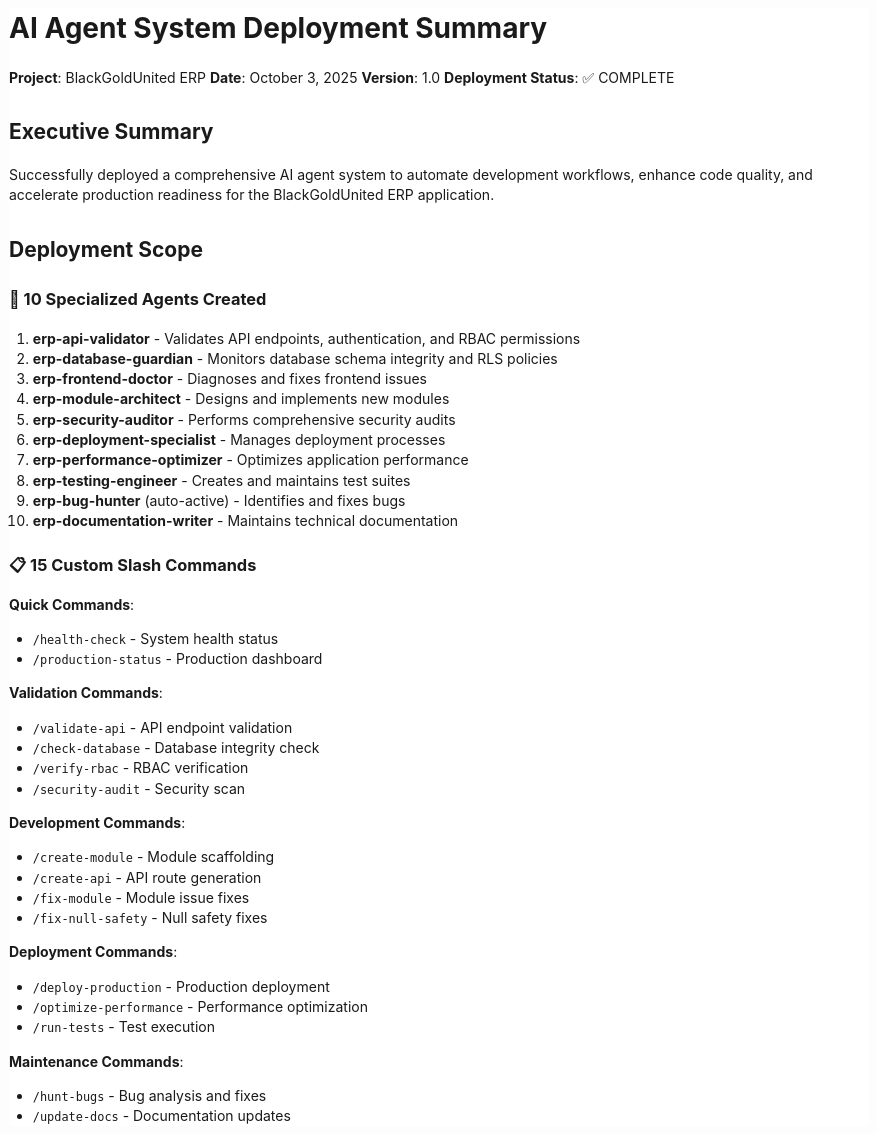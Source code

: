 # AI Agent System Deployment Summary

**Project**: BlackGoldUnited ERP
**Date**: October 3, 2025
**Version**: 1.0
**Deployment Status**: ✅ COMPLETE

## Executive Summary

Successfully deployed a comprehensive AI agent system to automate development workflows, enhance code quality, and accelerate production readiness for the BlackGoldUnited ERP application.

## Deployment Scope

### 🤖 10 Specialized Agents Created

1. **erp-api-validator** - Validates API endpoints, authentication, and RBAC permissions
2. **erp-database-guardian** - Monitors database schema integrity and RLS policies
3. **erp-frontend-doctor** - Diagnoses and fixes frontend issues
4. **erp-module-architect** - Designs and implements new modules
5. **erp-security-auditor** - Performs comprehensive security audits
6. **erp-deployment-specialist** - Manages deployment processes
7. **erp-performance-optimizer** - Optimizes application performance
8. **erp-testing-engineer** - Creates and maintains test suites
9. **erp-bug-hunter** (auto-active) - Identifies and fixes bugs
10. **erp-documentation-writer** - Maintains technical documentation

### 📋 15 Custom Slash Commands

**Quick Commands**:
- `/health-check` - System health status
- `/production-status` - Production dashboard

**Validation Commands**:
- `/validate-api` - API endpoint validation
- `/check-database` - Database integrity check
- `/verify-rbac` - RBAC verification
- `/security-audit` - Security scan

**Development Commands**:
- `/create-module` - Module scaffolding
- `/create-api` - API route generation
- `/fix-module` - Module issue fixes
- `/fix-null-safety` - Null safety fixes

**Deployment Commands**:
- `/deploy-production` - Production deployment
- `/optimize-performance` - Performance optimization
- `/run-tests` - Test execution

**Maintenance Commands**:
- `/hunt-bugs` - Bug analysis and fixes
- `/update-docs` - Documentation updates
